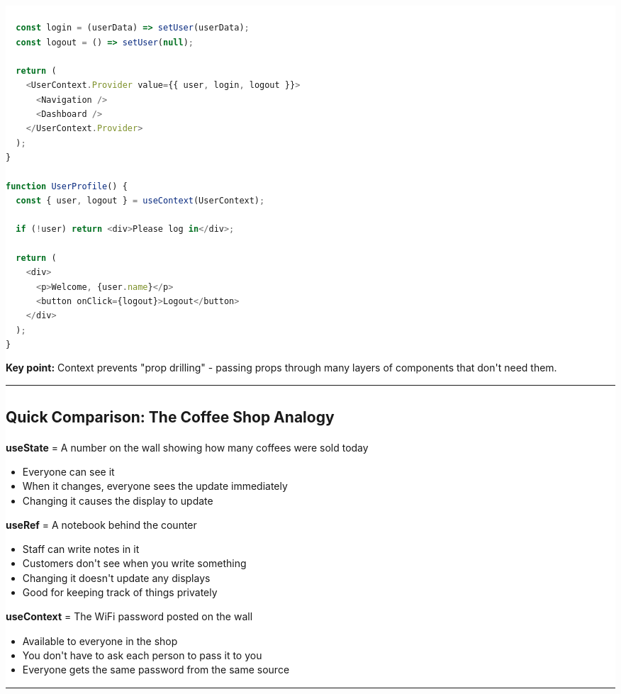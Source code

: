 ```javascript

  const login = (userData) => setUser(userData);
  const logout = () => setUser(null);

  return (
    <UserContext.Provider value={{ user, login, logout }}>
      <Navigation />
      <Dashboard />
    </UserContext.Provider>
  );
}

function UserProfile() {
  const { user, logout } = useContext(UserContext);

  if (!user) return <div>Please log in</div>;

  return (
    <div>
      <p>Welcome, {user.name}</p>
      <button onClick={logout}>Logout</button>
    </div>
  );
}
```

**Key point:** Context prevents "prop drilling" - passing props through many layers of components that don't need them.

---

## Quick Comparison: The Coffee Shop Analogy

**useState** = A number on the wall showing how many coffees were sold today

- Everyone can see it
- When it changes, everyone sees the update immediately
- Changing it causes the display to update

**useRef** = A notebook behind the counter

- Staff can write notes in it
- Customers don't see when you write something
- Changing it doesn't update any displays
- Good for keeping track of things privately

**useContext** = The WiFi password posted on the wall

- Available to everyone in the shop
- You don't have to ask each person to pass it to you
- Everyone gets the same password from the same source

---
